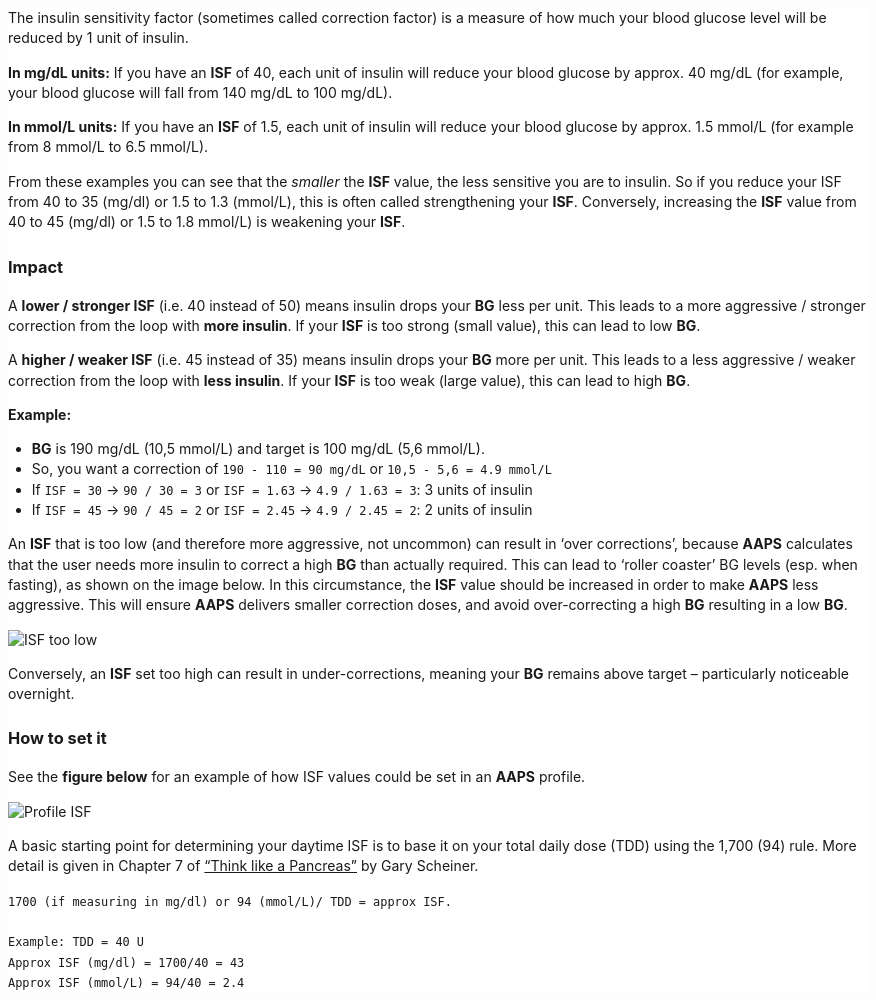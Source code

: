 The insulin sensitivity factor (sometimes called correction factor) is a measure of how much your blood glucose level will be reduced by 1 unit of insulin.

**In mg/dL units:** If you have an **ISF** of 40, each unit of insulin will reduce your blood glucose by approx. 40 mg/dL (for example, your blood glucose will fall from 140 mg/dL to 100 mg/dL).

**In mmol/L units:** If you have an **ISF** of 1.5, each unit of insulin will reduce your blood glucose by approx. 1.5 mmol/L (for example from 8 mmol/L to 6.5 mmol/L).

From these examples you can see that the _smaller_ the **ISF** value, the less sensitive you are to insulin. So if you reduce your ISF from 40 to 35 (mg/dl) or 1.5 to 1.3 (mmol/L), this is often called strengthening your **ISF**. Conversely, increasing the **ISF** value from 40 to 45 (mg/dl) or 1.5 to 1.8 mmol/L) is weakening your **ISF**.

### Impact

A **lower / stronger ISF** (i.e. 40 instead of 50) means insulin drops your **BG** less per unit. This leads to a more aggressive / stronger correction from the loop with **more insulin**. If your **ISF** is too strong (small value), this can lead to low **BG**.

A **higher / weaker ISF** (i.e. 45 instead of 35) means insulin drops your **BG** more per unit. This leads to a less aggressive / weaker correction from the loop with **less insulin**. If your **ISF** is too weak (large value), this can lead to high **BG**.

**Example:**
* **BG** is 190 mg/dL (10,5 mmol/L) and target is 100 mg/dL (5,6 mmol/L).
* So, you want a correction of `190 - 110 = 90 mg/dL` or `10,5 - 5,6 = 4.9 mmol/L`
* If `ISF = 30` -> `90 / 30 = 3` or `ISF = 1.63` -> `4.9 / 1.63 = 3`: 3 units of insulin
* If `ISF = 45` -> `90 / 45 = 2` or `ISF = 2.45` -> `4.9 / 2.45 = 2`: 2 units of insulin

An **ISF** that is too low (and therefore more aggressive, not uncommon) can result in ‘over corrections’, because **AAPS** calculates that the user needs more insulin to correct a high **BG** than actually required. This can lead to ‘roller coaster’ BG levels (esp. when fasting), as shown on the image below. In this circumstance, the **ISF** value should be increased in order to make **AAPS** less aggressive. This will ensure **AAPS** delivers smaller correction doses, and avoid over-correcting a high **BG** resulting in a low **BG**.

![ISF too low](../images/isf.jpg)

Conversely, an **ISF** set too high can result in under-corrections, meaning your **BG** remains above target – particularly noticeable overnight.

### How to set it

See the **figure below** for an example of how ISF values could be set in an **AAPS** profile.

![Profile ISF](../images/Profile_ISF.png)

A basic starting point for determining your daytime ISF is to base it on your total daily dose (TDD) using the 1,700 (94) rule. More detail is given in Chapter 7 of [“Think like a Pancreas”](https://amzn.eu/d/iVU0RGe) by Gary Scheiner.

    1700 (if measuring in mg/dl) or 94 (mmol/L)/ TDD = approx ISF.
    
    Example: TDD = 40 U
    Approx ISF (mg/dl) = 1700/40 = 43
    Approx ISF (mmol/L) = 94/40 = 2.4
